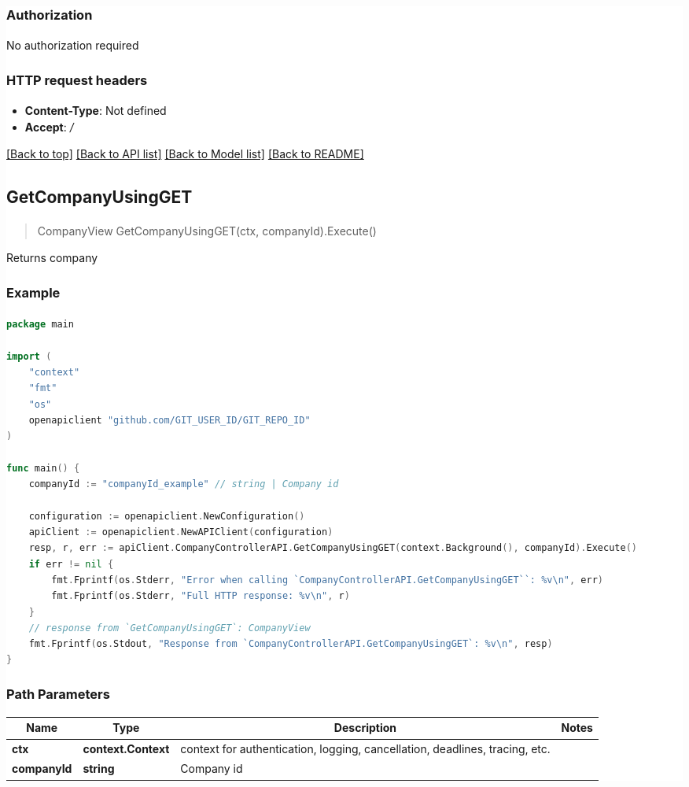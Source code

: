 ### Authorization

No authorization required

### HTTP request headers

- **Content-Type**: Not defined
- **Accept**: */*

[[Back to top]](#) [[Back to API list]](../README.md#documentation-for-api-endpoints)
[[Back to Model list]](../README.md#documentation-for-models)
[[Back to README]](../README.md)


## GetCompanyUsingGET

> CompanyView GetCompanyUsingGET(ctx, companyId).Execute()

Returns company

### Example

```go
package main

import (
	"context"
	"fmt"
	"os"
	openapiclient "github.com/GIT_USER_ID/GIT_REPO_ID"
)

func main() {
	companyId := "companyId_example" // string | Company id

	configuration := openapiclient.NewConfiguration()
	apiClient := openapiclient.NewAPIClient(configuration)
	resp, r, err := apiClient.CompanyControllerAPI.GetCompanyUsingGET(context.Background(), companyId).Execute()
	if err != nil {
		fmt.Fprintf(os.Stderr, "Error when calling `CompanyControllerAPI.GetCompanyUsingGET``: %v\n", err)
		fmt.Fprintf(os.Stderr, "Full HTTP response: %v\n", r)
	}
	// response from `GetCompanyUsingGET`: CompanyView
	fmt.Fprintf(os.Stdout, "Response from `CompanyControllerAPI.GetCompanyUsingGET`: %v\n", resp)
}
```

### Path Parameters


Name | Type | Description  | Notes
------------- | ------------- | ------------- | -------------
**ctx** | **context.Context** | context for authentication, logging, cancellation, deadlines, tracing, etc.
**companyId** | **string** | Company id | 
